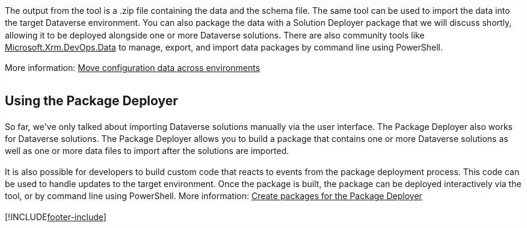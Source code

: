 The output from the tool is a .zip file containing the data and the schema file. The same tool can be used to import the data into the target Dataverse environment. You can also package the data with a Solution Deployer package that we will discuss shortly, allowing it to be deployed alongside one or more Dataverse solutions. There are also community tools like [Microsoft.Xrm.DevOps.Data](https://github.com/abvogel/Microsoft.Xrm.DevOps.Data) to manage, export, and import data packages by command line using PowerShell.

More information: [Move configuration data across environments](https://docs.microsoft.com/power-platform/admin/manage-configuration-data)

## Using the Package Deployer

So far, we've only talked about importing Dataverse solutions manually via the user interface. The Package Deployer also works for Dataverse solutions. The Package Deployer allows you to build a package that contains one or more Dataverse solutions as well as one or more data files to import after the solutions are imported. 

It is also possible for developers to build custom code that reacts to events from the package deployment process. This code can be used to handle updates to the target environment. Once the package is built, the package can be deployed interactively via the tool, or by command line using PowerShell. More information: [Create packages for the Package Deployer](https://docs.microsoft.com/powerapps/developer/common-data-service/package-deployer/create-packages-package-deployer)




[!INCLUDE[footer-include](../includes/footer-banner.md)]
